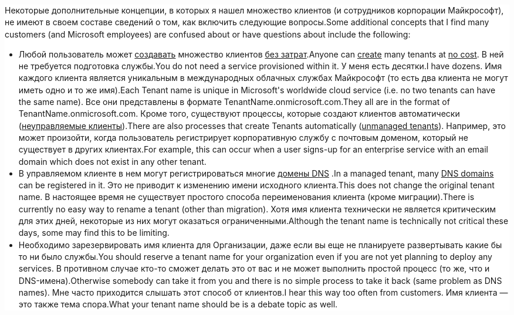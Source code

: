<span data-ttu-id="8ba05-173">Некоторые дополнительные концепции, в которых я нашел множество клиентов (и сотрудников корпорации Майкрософт), не имеют в своем составе сведений о том, как включить следующие вопросы.</span><span class="sxs-lookup"><span data-stu-id="8ba05-173">Some additional concepts that I find many customers (and Microsoft employees) are confused about or have questions about include the following:</span></span>


- <span data-ttu-id="8ba05-174">Любой пользователь может [создавать](https://docs.microsoft.com/azure/active-directory/fundamentals/active-directory-access-create-new-tenant) множество клиентов [без затрат](https://azure.microsoft.com/pricing/details/active-directory/).</span><span class="sxs-lookup"><span data-stu-id="8ba05-174">Anyone can [create](https://docs.microsoft.com/azure/active-directory/fundamentals/active-directory-access-create-new-tenant) many tenants at [no cost](https://azure.microsoft.com/pricing/details/active-directory/).</span></span> <span data-ttu-id="8ba05-175">В ней не требуется подготовка службы.</span><span class="sxs-lookup"><span data-stu-id="8ba05-175">You do not need a service provisioned within it.</span></span> <span data-ttu-id="8ba05-176">У меня есть десятки.</span><span class="sxs-lookup"><span data-stu-id="8ba05-176">I have dozens.</span></span> <span data-ttu-id="8ba05-177">Имя каждого клиента является уникальным в международных облачных службах Майкрософт (то есть два клиента не могут иметь одно и то же имя).</span><span class="sxs-lookup"><span data-stu-id="8ba05-177">Each Tenant name is unique in Microsoft's worldwide cloud service (i.e. no two tenants can have the same name).</span></span> <span data-ttu-id="8ba05-178">Все они представлены в формате TenantName.onmicrosoft.com.</span><span class="sxs-lookup"><span data-stu-id="8ba05-178">They all are in the format of TenantName.onmicrosoft.com.</span></span> <span data-ttu-id="8ba05-179">Кроме того, существуют процессы, которые создают клиентов автоматически ([неуправляемые клиенты](https://docs.microsoft.com/azure/active-directory/users-groups-roles/directory-self-service-signup)).</span><span class="sxs-lookup"><span data-stu-id="8ba05-179">There are also processes that create Tenants automatically ([unmanaged tenants](https://docs.microsoft.com/azure/active-directory/users-groups-roles/directory-self-service-signup)).</span></span> <span data-ttu-id="8ba05-180">Например, это может произойти, когда пользователь регистрирует корпоративную службу с почтовым доменом, который не существует в других клиентах.</span><span class="sxs-lookup"><span data-stu-id="8ba05-180">For example, this can occur when a user signs-up for an enterprise service with an email domain which does not exist in any other tenant.</span></span> 
- <span data-ttu-id="8ba05-181">В управляемом клиенте в нем могут регистрироваться многие [домены DNS](https://docs.microsoft.com/azure/active-directory/fundamentals/add-custom-domain) .</span><span class="sxs-lookup"><span data-stu-id="8ba05-181">In a managed tenant, many [DNS domains](https://docs.microsoft.com/azure/active-directory/fundamentals/add-custom-domain) can be registered in it.</span></span> <span data-ttu-id="8ba05-182">Это не приводит к изменению имени исходного клиента.</span><span class="sxs-lookup"><span data-stu-id="8ba05-182">This does not change the original tenant name.</span></span> <span data-ttu-id="8ba05-183">В настоящее время не существует простого способа переименования клиента (кроме миграции).</span><span class="sxs-lookup"><span data-stu-id="8ba05-183">There is currently no easy way to rename a tenant (other than migration).</span></span> <span data-ttu-id="8ba05-184">Хотя имя клиента технически не является критическим для этих дней, некоторые из них могут оказаться ограниченными.</span><span class="sxs-lookup"><span data-stu-id="8ba05-184">Although the tenant name is technically not critical these days, some may find this to be limiting.</span></span>
- <span data-ttu-id="8ba05-185">Необходимо зарезервировать имя клиента для Организации, даже если вы еще не планируете развертывать какие бы то ни было службы.</span><span class="sxs-lookup"><span data-stu-id="8ba05-185">You should reserve a tenant name for your organization even if you are not yet planning to deploy any services.</span></span> <span data-ttu-id="8ba05-186">В противном случае кто-то сможет делать это от вас и не может выполнить простой процесс (то же, что и DNS-имена).</span><span class="sxs-lookup"><span data-stu-id="8ba05-186">Otherwise somebody can take it from you and there is no simple process to take it back (same problem as DNS names).</span></span> <span data-ttu-id="8ba05-187">Мне часто приходится слышать этот способ от клиентов.</span><span class="sxs-lookup"><span data-stu-id="8ba05-187">I hear this way too often from customers.</span></span> <span data-ttu-id="8ba05-188">Имя клиента — это также тема спора.</span><span class="sxs-lookup"><span data-stu-id="8ba05-188">What your tenant name should be is a debate topic as well.</span></span>